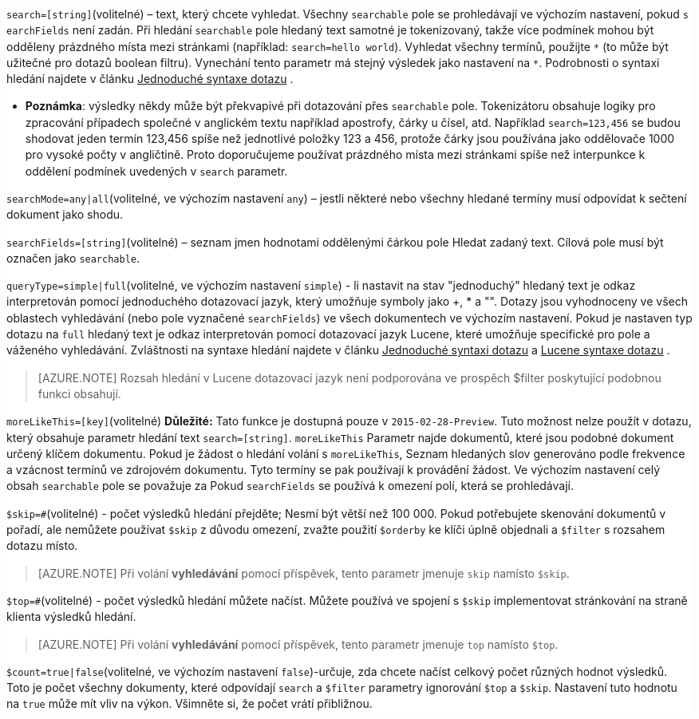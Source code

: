 `search=[string]`(volitelné) – text, který chcete vyhledat. Všechny `searchable` pole se prohledávají ve výchozím nastavení, pokud `searchFields` není zadán. Při hledání `searchable` pole hledaný text samotné je tokenizovaný, takže více podmínek mohou být odděleny prázdného místa mezi stránkami (například: `search=hello world`). Vyhledat všechny termínů, použijte `*` (to může být užitečné pro dotazů boolean filtru). Vynechání tento parametr má stejný výsledek jako nastavení na `*`. Podrobnosti o syntaxi hledání najdete v článku [Jednoduché syntaxe dotazu](https://msdn.microsoft.com/library/dn798920.aspx) .

  - **Poznámka**: výsledky někdy může být překvapivé při dotazování přes `searchable` pole. Tokenizátoru obsahuje logiky pro zpracování případech společné v anglickém textu například apostrofy, čárky u čísel, atd. Například `search=123,456` se budou shodovat jeden termín 123,456 spíše než jednotlivé položky 123 a 456, protože čárky jsou používána jako oddělovače 1000 pro vysoké počty v angličtině. Proto doporučujeme používat prázdného místa mezi stránkami spíše než interpunkce k oddělení podmínek uvedených v `search` parametr.

`searchMode=any|all`(volitelné, ve výchozím nastavení `any`) – jestli některé nebo všechny hledané termíny musí odpovídat k sečtení dokument jako shodu.

`searchFields=[string]`(volitelné) – seznam jmen hodnotami oddělenými čárkou pole Hledat zadaný text. Cílová pole musí být označen jako `searchable`.

`queryType=simple|full`(volitelné, ve výchozím nastavení `simple`) - li nastavit na stav "jednoduchý" hledaný text je odkaz interpretován pomocí jednoduchého dotazovací jazyk, který umožňuje symboly jako +, * a "". Dotazy jsou vyhodnoceny ve všech oblastech vyhledávání (nebo pole vyznačené `searchFields`) ve všech dokumentech ve výchozím nastavení. Pokud je nastaven typ dotazu na `full` hledaný text je odkaz interpretován pomocí dotazovací jazyk Lucene, které umožňuje specifické pro pole a váženého vyhledávání. Zvláštnosti na syntaxe hledání najdete v článku [Jednoduché syntaxi dotazu](https://msdn.microsoft.com/library/dn798920.aspx) a [Lucene syntaxe dotazu](https://msdn.microsoft.com/library/mt589323.aspx) . 
 
> [AZURE.NOTE] Rozsah hledání v Lucene dotazovací jazyk není podporována ve prospěch $filter poskytující podobnou funkci obsahují.

`moreLikeThis=[key]`(volitelné) **Důležité:** Tato funkce je dostupná pouze v `2015-02-28-Preview`. Tuto možnost nelze použít v dotazu, který obsahuje parametr hledání text `search=[string]`. `moreLikeThis` Parametr najde dokumentů, které jsou podobné dokument určený klíčem dokumentu. Pokud je žádost o hledání volání s `moreLikeThis`, Seznam hledaných slov generováno podle frekvence a vzácnost termínů ve zdrojovém dokumentu. Tyto termíny se pak používají k provádění žádost. Ve výchozím nastavení celý obsah `searchable` pole se považuje za Pokud `searchFields` se používá k omezení polí, která se prohledávají.  

`$skip=#`(volitelné) - počet výsledků hledání přejděte; Nesmí být větší než 100 000. Pokud potřebujete skenování dokumentů v pořadí, ale nemůžete používat `$skip` z důvodu omezení, zvažte použití `$orderby` ke klíči úplně objednali a `$filter` s rozsahem dotazu místo.

> [AZURE.NOTE] Při volání **vyhledávání** pomocí příspěvek, tento parametr jmenuje `skip` namísto `$skip`.

`$top=#`(volitelné) - počet výsledků hledání můžete načíst. Můžete používá ve spojení s `$skip` implementovat stránkování na straně klienta výsledků hledání.

> [AZURE.NOTE] Při volání **vyhledávání** pomocí příspěvek, tento parametr jmenuje `top` namísto `$top`.

`$count=true|false`(volitelné, ve výchozím nastavení `false`)-určuje, zda chcete načíst celkový počet různých hodnot výsledků. Toto je počet všechny dokumenty, které odpovídají `search` a `$filter` parametry ignorování `$top` a `$skip`. Nastavení tuto hodnotu na `true` může mít vliv na výkon. Všimněte si, že počet vrátí přibližnou.

